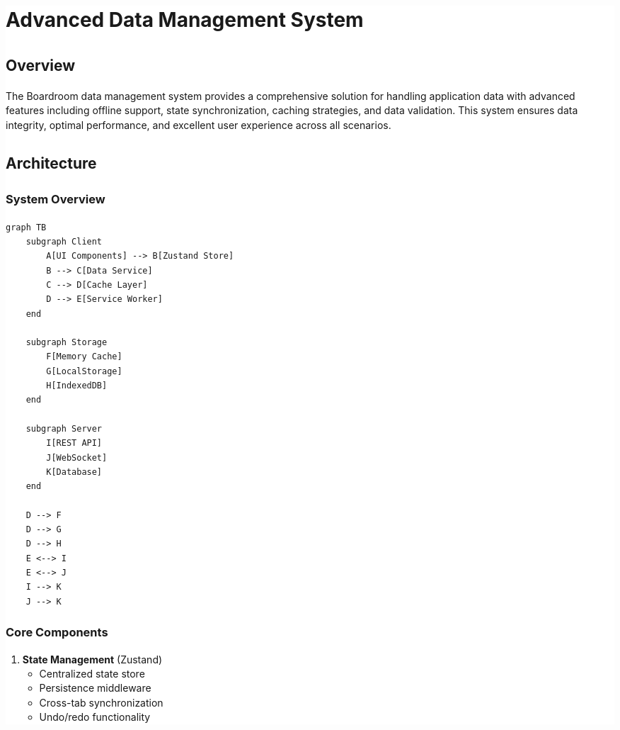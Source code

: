 # Advanced Data Management System

## Overview

The Boardroom data management system provides a comprehensive solution for handling application data with advanced features including offline support, state synchronization, caching strategies, and data validation. This system ensures data integrity, optimal performance, and excellent user experience across all scenarios.

## Architecture

### System Overview

```mermaid
graph TB
    subgraph Client
        A[UI Components] --> B[Zustand Store]
        B --> C[Data Service]
        C --> D[Cache Layer]
        D --> E[Service Worker]
    end
    
    subgraph Storage
        F[Memory Cache]
        G[LocalStorage]
        H[IndexedDB]
    end
    
    subgraph Server
        I[REST API]
        J[WebSocket]
        K[Database]
    end
    
    D --> F
    D --> G
    D --> H
    E <--> I
    E <--> J
    I --> K
    J --> K
```

### Core Components

1. **State Management** (Zustand)
   - Centralized state store
   - Persistence middleware
   - Cross-tab synchronization
   - Undo/redo functionality
